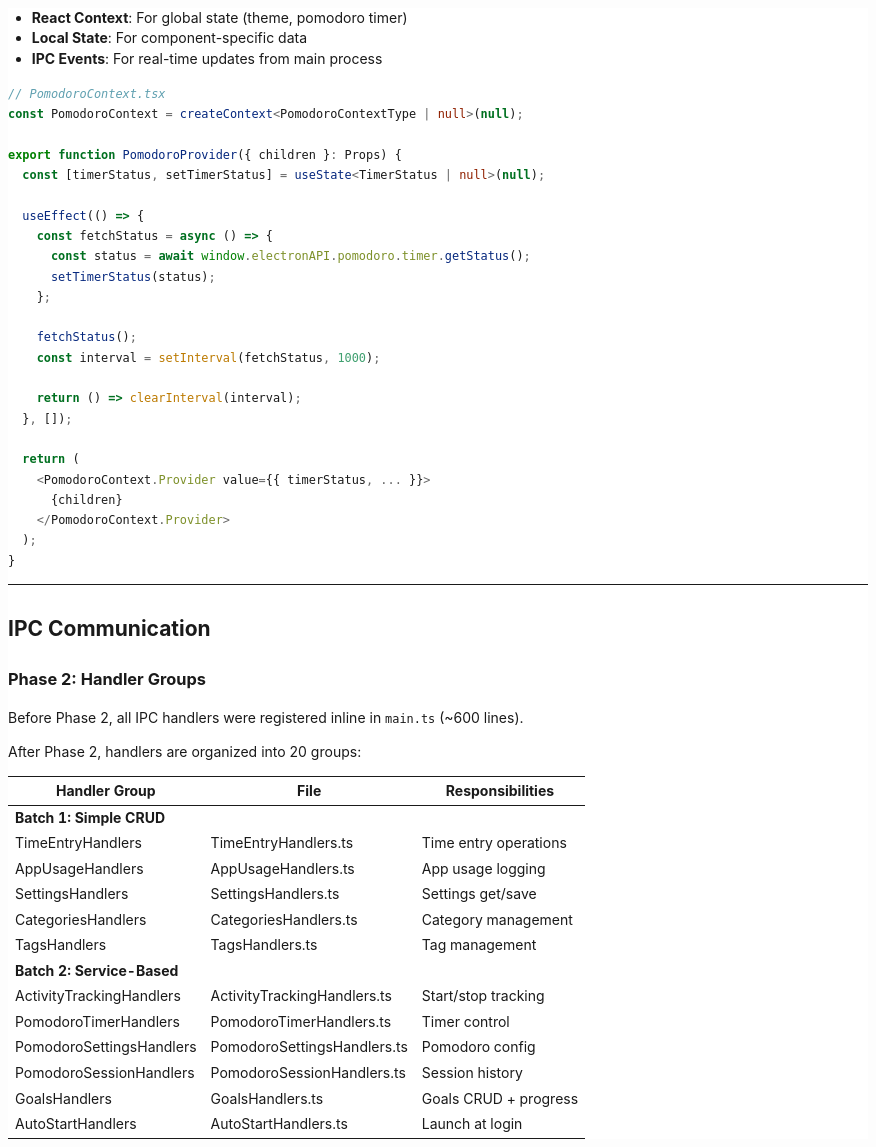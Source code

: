 - **React Context**: For global state (theme, pomodoro timer)
- **Local State**: For component-specific data
- **IPC Events**: For real-time updates from main process

```typescript
// PomodoroContext.tsx
const PomodoroContext = createContext<PomodoroContextType | null>(null);

export function PomodoroProvider({ children }: Props) {
  const [timerStatus, setTimerStatus] = useState<TimerStatus | null>(null);

  useEffect(() => {
    const fetchStatus = async () => {
      const status = await window.electronAPI.pomodoro.timer.getStatus();
      setTimerStatus(status);
    };

    fetchStatus();
    const interval = setInterval(fetchStatus, 1000);

    return () => clearInterval(interval);
  }, []);

  return (
    <PomodoroContext.Provider value={{ timerStatus, ... }}>
      {children}
    </PomodoroContext.Provider>
  );
}
```

---

## IPC Communication

### Phase 2: Handler Groups

Before Phase 2, all IPC handlers were registered inline in `main.ts` (~600 lines).

After Phase 2, handlers are organized into 20 groups:

| Handler Group | File | Responsibilities |
|--------------|------|------------------|
| **Batch 1: Simple CRUD** | | |
| TimeEntryHandlers | TimeEntryHandlers.ts | Time entry operations |
| AppUsageHandlers | AppUsageHandlers.ts | App usage logging |
| SettingsHandlers | SettingsHandlers.ts | Settings get/save |
| CategoriesHandlers | CategoriesHandlers.ts | Category management |
| TagsHandlers | TagsHandlers.ts | Tag management |
| **Batch 2: Service-Based** | | |
| ActivityTrackingHandlers | ActivityTrackingHandlers.ts | Start/stop tracking |
| PomodoroTimerHandlers | PomodoroTimerHandlers.ts | Timer control |
| PomodoroSettingsHandlers | PomodoroSettingsHandlers.ts | Pomodoro config |
| PomodoroSessionHandlers | PomodoroSessionHandlers.ts | Session history |
| GoalsHandlers | GoalsHandlers.ts | Goals CRUD + progress |
| AutoStartHandlers | AutoStartHandlers.ts | Launch at login |